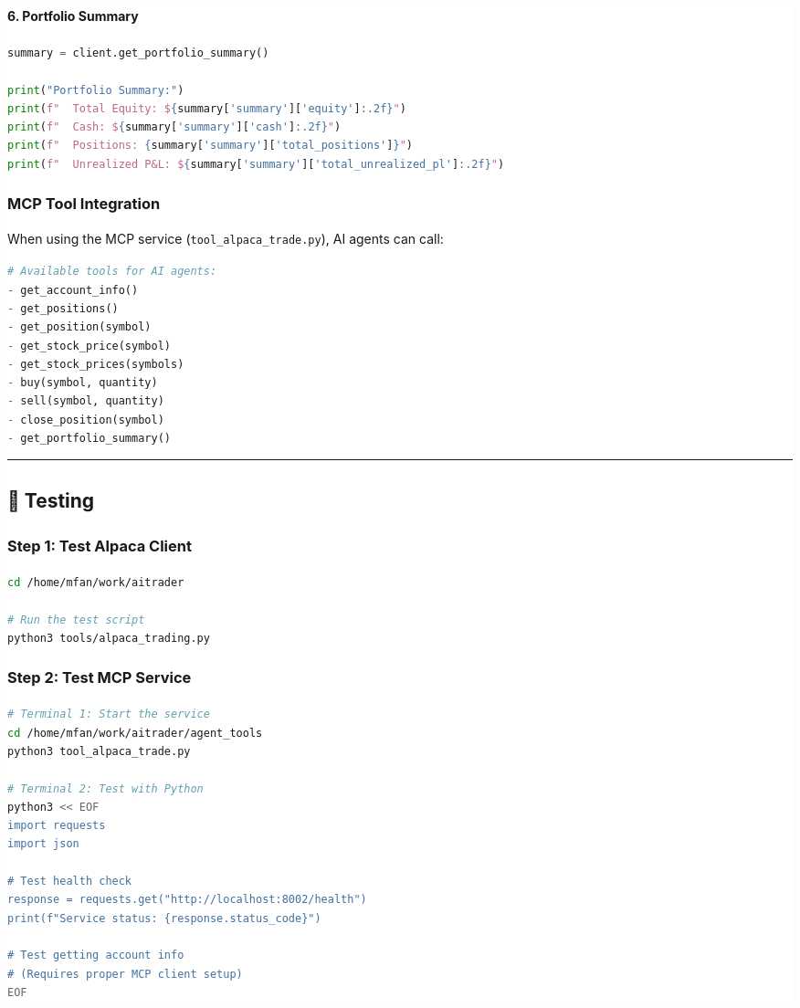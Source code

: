 #### 6. Portfolio Summary

```python
summary = client.get_portfolio_summary()

print("Portfolio Summary:")
print(f"  Total Equity: ${summary['summary']['equity']:.2f}")
print(f"  Cash: ${summary['summary']['cash']:.2f}")
print(f"  Positions: {summary['summary']['total_positions']}")
print(f"  Unrealized P&L: ${summary['summary']['total_unrealized_pl']:.2f}")
```

### MCP Tool Integration

When using the MCP service (`tool_alpaca_trade.py`), AI agents can call:

```python
# Available tools for AI agents:
- get_account_info()
- get_positions()
- get_position(symbol)
- get_stock_price(symbol)
- get_stock_prices(symbols)
- buy(symbol, quantity)
- sell(symbol, quantity)
- close_position(symbol)
- get_portfolio_summary()
```

---

## 🧪 Testing

### Step 1: Test Alpaca Client

```bash
cd /home/mfan/work/aitrader

# Run the test script
python3 tools/alpaca_trading.py
```

### Step 2: Test MCP Service

```bash
# Terminal 1: Start the service
cd /home/mfan/work/aitrader/agent_tools
python3 tool_alpaca_trade.py

# Terminal 2: Test with Python
python3 << EOF
import requests
import json

# Test health check
response = requests.get("http://localhost:8002/health")
print(f"Service status: {response.status_code}")

# Test getting account info
# (Requires proper MCP client setup)
EOF
```
